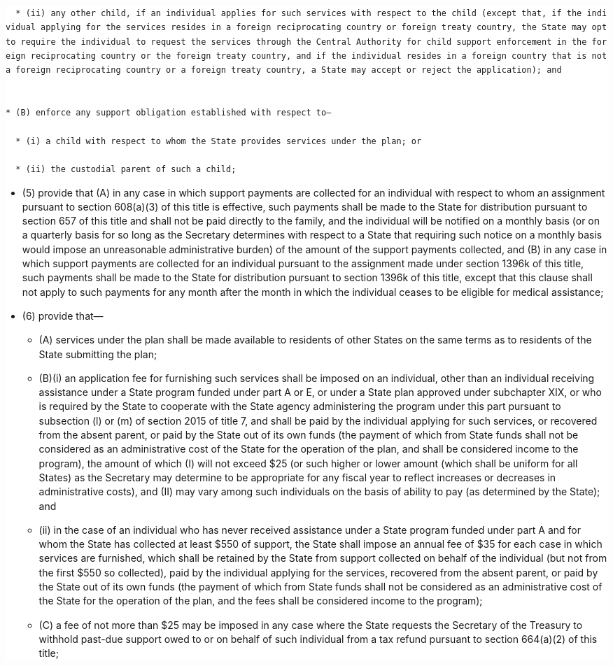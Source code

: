       * (ii) any other child, if an individual applies for such services with respect to the child (except that, if the individual applying for the services resides in a foreign reciprocating country or foreign treaty country, the State may opt to require the individual to request the services through the Central Authority for child support enforcement in the foreign reciprocating country or the foreign treaty country, and if the individual resides in a foreign country that is not a foreign reciprocating country or a foreign treaty country, a State may accept or reject the application); and


    * (B) enforce any support obligation established with respect to—

      * (i) a child with respect to whom the State provides services under the plan; or

      * (ii) the custodial parent of such a child;


  * (5) provide that (A) in any case in which support payments are collected for an individual with respect to whom an assignment pursuant to section 608(a)(3) of this title is effective, such payments shall be made to the State for distribution pursuant to section 657 of this title and shall not be paid directly to the family, and the individual will be notified on a monthly basis (or on a quarterly basis for so long as the Secretary determines with respect to a State that requiring such notice on a monthly basis would impose an unreasonable administrative burden) of the amount of the support payments collected, and (B) in any case in which support payments are collected for an individual pursuant to the assignment made under section 1396k of this title, such payments shall be made to the State for distribution pursuant to section 1396k of this title, except that this clause shall not apply to such payments for any month after the month in which the individual ceases to be eligible for medical assistance;

  * (6) provide that—

    * (A) services under the plan shall be made available to residents of other States on the same terms as to residents of the State submitting the plan;

    * (B)(i) an application fee for furnishing such services shall be imposed on an individual, other than an individual receiving assistance under a State program funded under part A or E, or under a State plan approved under subchapter XIX, or who is required by the State to cooperate with the State agency administering the program under this part pursuant to subsection (l) or (m) of section 2015 of title 7, and shall be paid by the individual applying for such services, or recovered from the absent parent, or paid by the State out of its own funds (the payment of which from State funds shall not be considered as an administrative cost of the State for the operation of the plan, and shall be considered income to the program), the amount of which (I) will not exceed $25 (or such higher or lower amount (which shall be uniform for all States) as the Secretary may determine to be appropriate for any fiscal year to reflect increases or decreases in administrative costs), and (II) may vary among such individuals on the basis of ability to pay (as determined by the State); and

    * (ii) in the case of an individual who has never received assistance under a State program funded under part A and for whom the State has collected at least $550 of support, the State shall impose an annual fee of $35 for each case in which services are furnished, which shall be retained by the State from support collected on behalf of the individual (but not from the first $550 so collected), paid by the individual applying for the services, recovered from the absent parent, or paid by the State out of its own funds (the payment of which from State funds shall not be considered as an administrative cost of the State for the operation of the plan, and the fees shall be considered income to the program);

    * (C) a fee of not more than $25 may be imposed in any case where the State requests the Secretary of the Treasury to withhold past-due support owed to or on behalf of such individual from a tax refund pursuant to section 664(a)(2) of this title;
